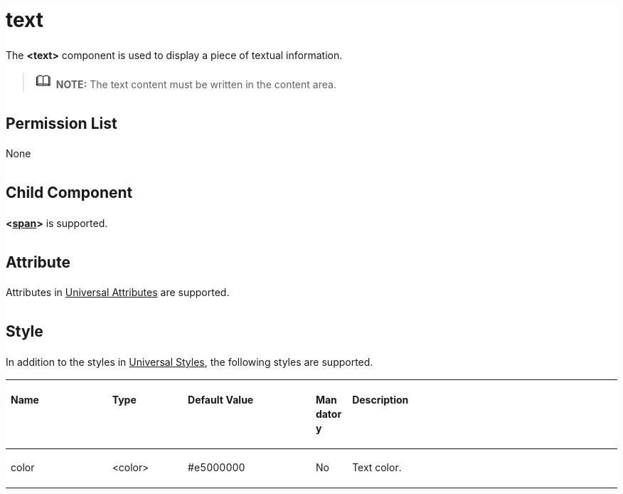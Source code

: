 # text<a name="EN-US_TOPIC_0000001127125018"></a>

The  **<text\>**  component is used to display a piece of textual information.

>![](../../public_sys-resources/icon-note.gif) **NOTE:** 
>The text content must be written in the content area.

## Permission List<a name="section11257113618419"></a>

None

## Child Component<a name="section9288143101012"></a>

**<[span](js-components-basic-span.md)\>**  is supported. 

## Attribute<a name="section2907183951110"></a>

Attributes in  [Universal Attributes](js-components-common-attributes.md)  are supported.

## Style<a name="section5775351116"></a>

In addition to the styles in  [Universal Styles](js-components-common-styles.md), the following styles are supported.

<a name="table11509320639"></a>
<table><thead align="left"><tr id="row1550982016312"><th class="cellrowborder" valign="top" width="16.58834116588341%" id="mcps1.1.6.1.1"><p id="p125091520234"><a name="p125091520234"></a><a name="p125091520234"></a>Name</p>
</th>
<th class="cellrowborder" valign="top" width="12.37876212378762%" id="mcps1.1.6.1.2"><p id="p1509102011311"><a name="p1509102011311"></a><a name="p1509102011311"></a>Type</p>
</th>
<th class="cellrowborder" valign="top" width="20.907909209079094%" id="mcps1.1.6.1.3"><p id="p6509320638"><a name="p6509320638"></a><a name="p6509320638"></a>Default Value</p>
</th>
<th class="cellrowborder" valign="top" width="5.959404059594041%" id="mcps1.1.6.1.4"><p id="p6509220933"><a name="p6509220933"></a><a name="p6509220933"></a>Mandatory</p>
</th>
<th class="cellrowborder" valign="top" width="44.16558344165583%" id="mcps1.1.6.1.5"><p id="p950911201138"><a name="p950911201138"></a><a name="p950911201138"></a>Description</p>
</th>
</tr>
</thead>
<tbody><tr id="row205092202034"><td class="cellrowborder" valign="top" width="16.58834116588341%" headers="mcps1.1.6.1.1 "><p id="p105090201332"><a name="p105090201332"></a><a name="p105090201332"></a>color</p>
</td>
<td class="cellrowborder" valign="top" width="12.37876212378762%" headers="mcps1.1.6.1.2 "><p id="p1050917201310"><a name="p1050917201310"></a><a name="p1050917201310"></a>&lt;color&gt;</p>
</td>
<td class="cellrowborder" valign="top" width="20.907909209079094%" headers="mcps1.1.6.1.3 "><p id="p155090201833"><a name="p155090201833"></a><a name="p155090201833"></a>#e5000000</p>
</td>
<td class="cellrowborder" valign="top" width="5.959404059594041%" headers="mcps1.1.6.1.4 "><p id="p4509720836"><a name="p4509720836"></a><a name="p4509720836"></a>No</p>
</td>
<td class="cellrowborder" valign="top" width="44.16558344165583%" headers="mcps1.1.6.1.5 "><p id="p18509132017312"><a name="p18509132017312"></a><a name="p18509132017312"></a>Text color.</p>
</td>
</tr>